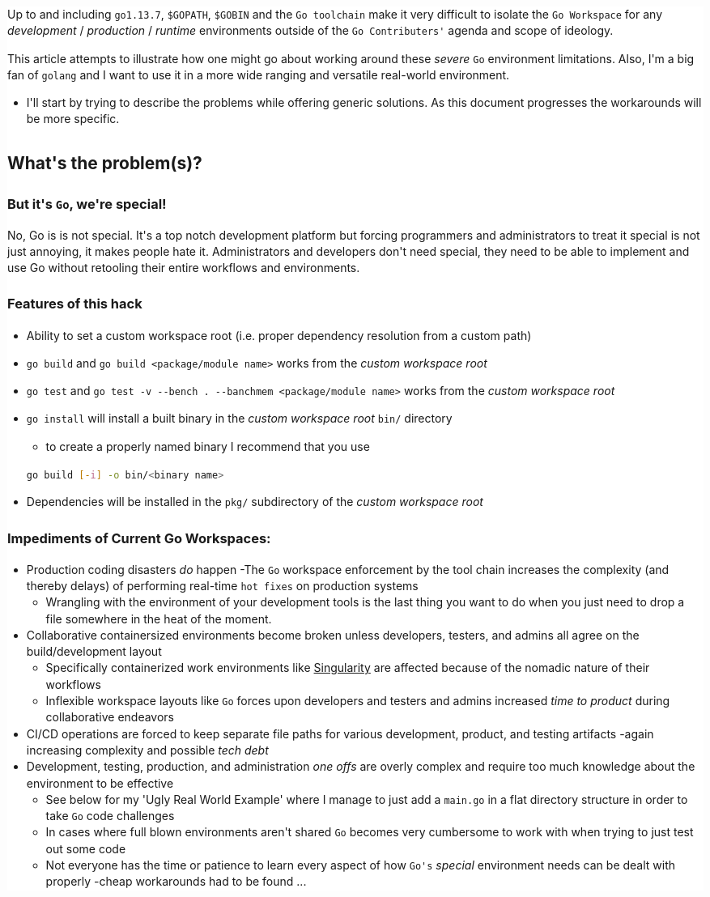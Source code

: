 Up to and including `go1.13.7`, `$GOPATH`, `$GOBIN` and the `Go toolchain` make it very difficult to isolate the `Go Workspace` for any *development* / *production* / *runtime* environments outside of the `Go Contributers'` agenda and scope of ideology.

This article attempts to illustrate how one might go about working around these *severe* `Go` environment limitations. Also, I'm a big fan of `golang` and I want to use it in a more wide ranging and versatile real-world environment.

* I'll start by trying to describe the problems while offering generic solutions. As this document progresses the workarounds will be more specific.

## What's the problem(s)?

### But it's `Go`, we're special!

No, Go is is not special. It's a top notch development platform but forcing programmers and administrators to treat it special is not just annoying, it makes people hate it. Administrators  and developers don't need special, they need to be able to implement and use Go without retooling their entire workflows and environments.

### Features of this hack

* Ability to set a custom workspace root (i.e. proper dependency resolution from a custom path)
* `go build` and `go build <package/module name>` works from the *custom workspace root*
* `go test` and `go test -v --bench . --banchmem <package/module name>` works from the *custom workspace root*
* `go install` will install a built binary in the *custom workspace root* `bin/` directory
  * to create a properly named binary I recommend that you use

  ```sh
  go build [-i] -o bin/<binary name>
  ```

* Dependencies will be installed in the `pkg/` subdirectory of the *custom workspace root*

### Impediments of Current Go Workspaces:

* Production coding disasters *do* happen -The `Go` workspace enforcement by the tool chain increases the complexity (and thereby delays) of performing real-time `hot fixes` on production systems
  * Wrangling with the environment of your development tools is the last thing you want to do when you just need to drop a file somewhere in the heat of the moment.
* Collaborative containersized environments become broken unless developers, testers, and admins all agree on the build/development layout
  * Specifically containerized work environments like [Singularity](https://en.wikipedia.org/wiki/Singularity_(software)) are affected because of the nomadic nature of their workflows
  * Inflexible workspace layouts like `Go` forces upon developers and testers and admins increased *time to product* during collaborative endeavors
* CI/CD operations are forced to keep separate file paths for various development, product, and testing artifacts -again increasing complexity and possible *tech debt*
* Development, testing, production, and administration *one offs* are overly complex and require too much knowledge about the environment to be effective
  * See below for my 'Ugly Real World Example' where I manage to just add a `main.go` in a flat directory structure in order to take `Go` code challenges
  * In cases where full blown environments aren't shared `Go` becomes very cumbersome to work with when trying to just test out some code
  * Not everyone has the time or patience to learn every aspect of how `Go's` *special* environment needs can be dealt with properly -cheap workarounds had to be found ...
